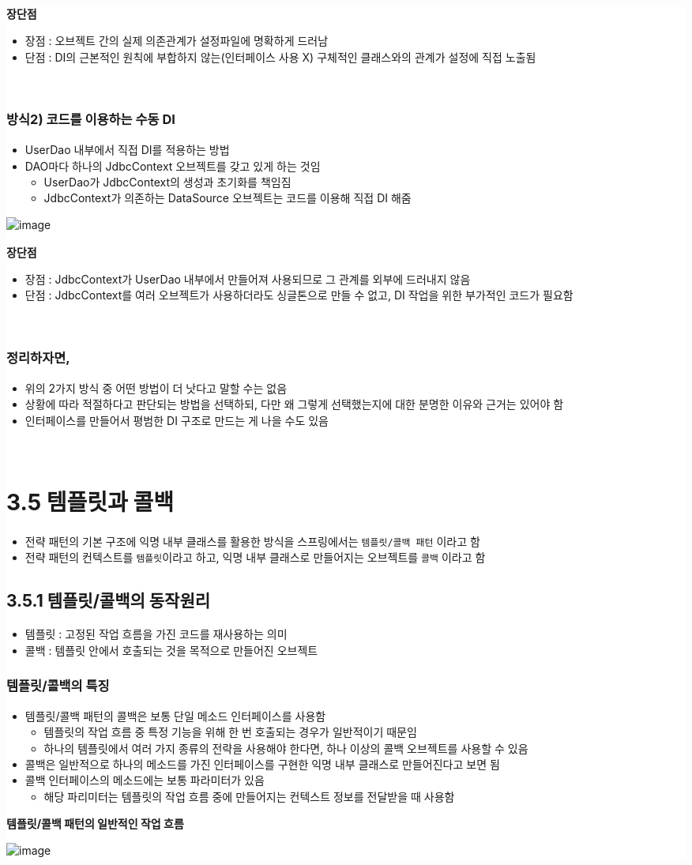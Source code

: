 **장단점**

- 장점 : 오브젝트 간의 실제 의존관계가 설정파일에 명확하게 드러남
- 단점 : DI의 근본적인 원칙에 부합하지 않는(인터페이스 사용 X) 구체적인 클래스와의 관계가 설정에 직접 노출됨

<br>

### 방식2) 코드를 이용하는 수동 DI

- UserDao 내부에서 직접 DI를 적용하는 방법
- DAO마다 하나의 JdbcContext 오브젝트를 갖고 있게 하는 것임
    - UserDao가 JdbcContext의 생성과 초기화를 책임짐
    - JdbcContext가 의존하는 DataSource 오브젝트는 코드를 이용해 직접 DI 해줌

![image](https://user-images.githubusercontent.com/69254943/228100343-b951b49a-2735-47e8-b031-0d0e8bd1ec3e.png)

**장단점**

- 장점 : JdbcContext가 UserDao 내부에서 만들어져 사용되므로 그 관계를 외부에 드러내지 않음
- 단점 : JdbcContext를 여러 오브젝트가 사용하더라도 싱글톤으로 만들 수 없고, DI 작업을 위한 부가적인 코드가 필요함

<br>

### 정리하자면,

- 위의 2가지 방식 중 어떤 방법이 더 낫다고 말할 수는 없음
- 상황에 따라 적절하다고 판단되는 방법을 선택하되, 다만 왜 그렇게 선택했는지에 대한 분명한 이유와 근거는 있어야 함
- 인터페이스를 만들어서 평범한 DI 구조로 만드는 게 나을 수도 있음

<br>

# 3.5 템플릿과 콜백

- 전략 패턴의 기본 구조에 익명 내부 클래스를 활용한 방식을 스프링에서는 `템플릿/콜백 패턴` 이라고 함
- 전략 패턴의 컨텍스트를 `템플릿`이라고 하고, 익명 내부 클래스로 만들어지는 오브젝트를 `콜백` 이라고 함

## 3.5.1 템플릿/콜백의 동작원리

- 템플릿 : 고정된 작업 흐름을 가진 코드를 재사용하는 의미
- 콜백 : 템플릿 안에서 호출되는 것을 목적으로 만들어진 오브젝트

### 템플릿/콜백의 특징

- 템플릿/콜백 패턴의 콜백은 보통 단일 메소드 인터페이스를 사용함
    - 템플릿의 작업 흐름 중 특정 기능을 위해 한 번 호출되는 경우가 일반적이기 때문임
    - 하나의 템플릿에서 여러 가지 종류의 전략을 사용해야 한다면, 하나 이상의 콜백 오브젝트를 사용할 수 있음
- 콜백은 일반적으로 하나의 메소드를 가진 인터페이스를 구현한 익명 내부 클래스로 만들어진다고 보면 됨
- 콜백 인터페이스의 메소드에는 보통 파라미터가 있음
    - 해당 파리미터는 템플릿의 작업 흐름 중에 만들어지는 컨텍스트 정보를 전달받을 때 사용함

**템플릿/콜백 패턴의 일반적인 작업 흐름**

![image](https://user-images.githubusercontent.com/69254943/228100435-30e91996-45f1-478f-a607-8ce626e11218.png)
